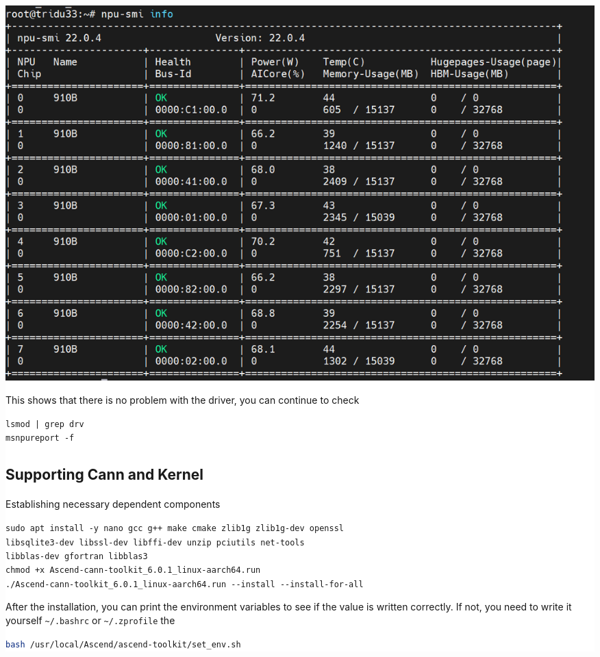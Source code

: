  ![](./images/media/image8.png) 

This shows that there is no problem with the driver, you can continue to check

```
lsmod | grep drv
msnpureport -f
```

## Supporting Cann and Kernel

Establishing necessary dependent components

```
sudo apt install -y nano gcc g++ make cmake zlib1g zlib1g-dev openssl
libsqlite3-dev libssl-dev libffi-dev unzip pciutils net-tools
libblas-dev gfortran libblas3
chmod +x Ascend-cann-toolkit_6.0.1_linux-aarch64.run
./Ascend-cann-toolkit_6.0.1_linux-aarch64.run --install --install-for-all
```

After the installation, you can print the environment variables to see if the value is written correctly. If not, you need to write it yourself `~/.bashrc` or `~/.zprofile` the

```bash
bash /usr/local/Ascend/ascend-toolkit/set_env.sh
```
